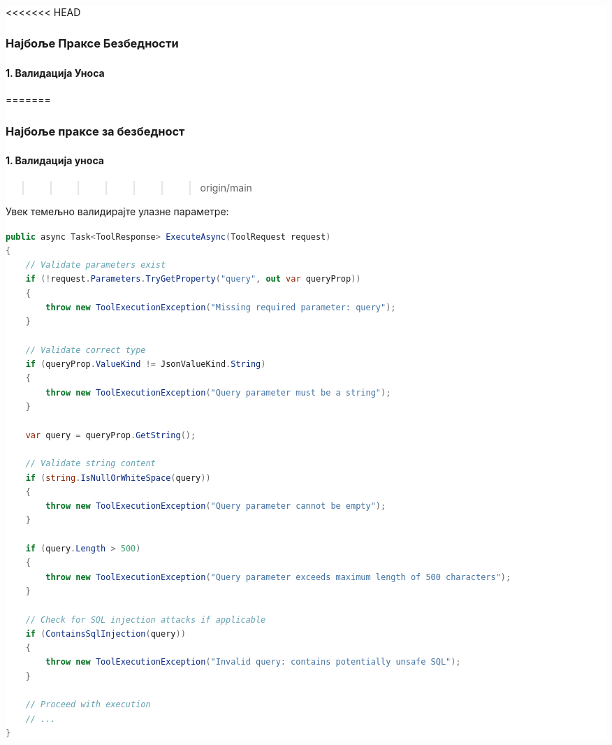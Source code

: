 <<<<<<< HEAD
### Најбоље Праксе Безбедности

#### 1. Валидација Уноса
=======
### Најбоље праксе за безбедност

#### 1. Валидација уноса
>>>>>>> origin/main

Увек темељно валидирајте улазне параметре:

```csharp
public async Task<ToolResponse> ExecuteAsync(ToolRequest request)
{
    // Validate parameters exist
    if (!request.Parameters.TryGetProperty("query", out var queryProp))
    {
        throw new ToolExecutionException("Missing required parameter: query");
    }
    
    // Validate correct type
    if (queryProp.ValueKind != JsonValueKind.String)
    {
        throw new ToolExecutionException("Query parameter must be a string");
    }
    
    var query = queryProp.GetString();
    
    // Validate string content
    if (string.IsNullOrWhiteSpace(query))
    {
        throw new ToolExecutionException("Query parameter cannot be empty");
    }
    
    if (query.Length > 500)
    {
        throw new ToolExecutionException("Query parameter exceeds maximum length of 500 characters");
    }
    
    // Check for SQL injection attacks if applicable
    if (ContainsSqlInjection(query))
    {
        throw new ToolExecutionException("Invalid query: contains potentially unsafe SQL");
    }
    
    // Proceed with execution
    // ...
}
```

